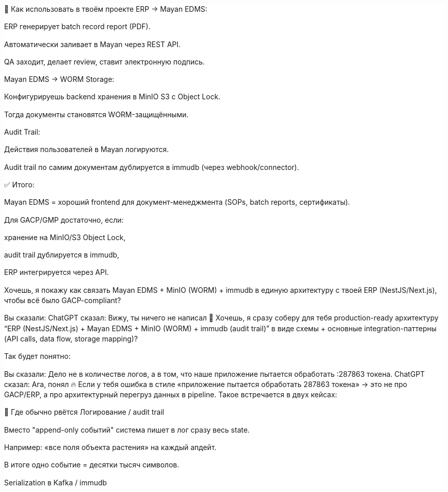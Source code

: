 📌 Как использовать в твоём проекте
ERP → Mayan EDMS:

ERP генерирует batch record report (PDF).

Автоматически заливает в Mayan через REST API.

QA заходит, делает review, ставит электронную подпись.

Mayan EDMS → WORM Storage:

Конфигурируешь backend хранения в MinIO S3 с Object Lock.

Тогда документы становятся WORM-защищёнными.

Audit Trail:

Действия пользователей в Mayan логируются.

Audit trail по самим документам дублируется в immudb (через webhook/connector).

✅ Итого:

Mayan EDMS = хороший frontend для документ-менеджмента (SOPs, batch reports, сертификаты).

Для GACP/GMP достаточно, если:

хранение на MinIO/S3 Object Lock,

audit trail дублируется в immudb,

ERP интегрируется через API.

Хочешь, я покажу как связать Mayan EDMS + MinIO (WORM) + immudb в единую архитектуру с твоей ERP (NestJS/Next.js), чтобы всё было GACP-compliant?

Вы сказали:
ChatGPT сказал:
Вижу, ты ничего не написал 🙂
Хочешь, я сразу соберу для тебя production-ready архитектуру “ERP (NestJS/Next.js) + Mayan EDMS + MinIO (WORM) + immudb (audit trail)” в виде схемы + основные integration-паттерны (API calls, data flow, storage mapping)?

Так будет понятно:

Вы сказали:
Дело не в количестве логов, а в том, что наше приложение пытается обработать :287863 токенa.
ChatGPT сказал:
Ага, понял 🔥
Если у тебя ошибка в стиле «приложение пытается обработать 287863 токена» → это не про GACP/ERP, а про архитектурный перегруз данных в pipeline. Такое встречается в двух кейсах:

📌 Где обычно рвётся
Логирование / audit trail

Вместо "append-only событий" система пишет в лог сразу весь state.

Например: «все поля объекта растения» на каждый апдейт.

В итоге одно событие = десятки тысяч символов.

Serialization в Kafka / immudb
